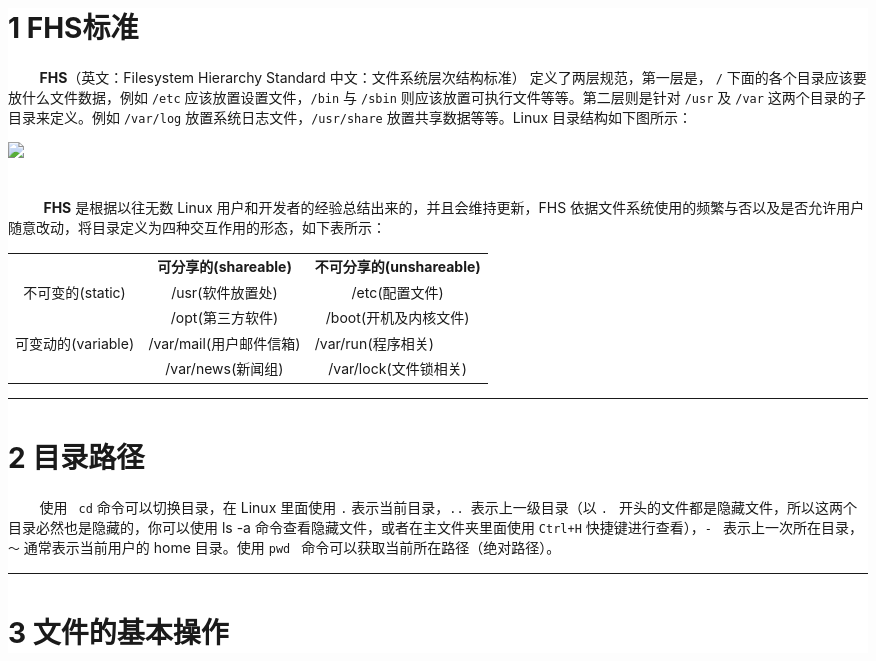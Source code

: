 # 1 FHS标准
&nbsp;&nbsp;&nbsp;&nbsp;&nbsp;&nbsp;&nbsp;&nbsp;**FHS**（英文：Filesystem Hierarchy Standard 中文：文件系统层次结构标准） 定义了两层规范，第一层是， `/` 下面的各个目录应该要放什么文件数据，例如 `/etc` 应该放置设置文件，`/bin` 与 `/sbin` 则应该放置可执行文件等等。第二层则是针对 `/usr` 及 `/var` 这两个目录的子目录来定义。例如 `/var/log` 放置系统日志文件，`/usr/share` 放置共享数据等等。Linux 目录结构如下图所示：

<img src="https://img-blog.csdnimg.cn/20210305101426485.png?x-oss-process=image/watermark,type_ZmFuZ3poZW5naGVpdGk,shadow_10,text_aHR0cHM6Ly9ibG9nLmNzZG4ubmV0L3hxMTUxNzUwMTEx,size_16,color_FFFFFF,t_70#pic_center" width="60%">	
<br>  </br>

&nbsp;&nbsp;&nbsp;&nbsp;&nbsp;&nbsp;&nbsp;&nbsp; **FHS** 是根据以往无数 Linux 用户和开发者的经验总结出来的，并且会维持更新，FHS 依据文件系统使用的频繁与否以及是否允许用户随意改动，将目录定义为四种交互作用的形态，如下表所示：

<table>
  <tr>
    <th> </th>
    <th colspan="3">可分享的(shareable)</th>
    <th colspan="3">不可分享的(unshareable) </th>
  </tr>
  <tr>
    <td rowspan="2"><center>不可变的(static) </center></td>
    <td colspan="3"><center>/usr(软件放置处)</center></td>
    <td colspan="3"><center>/etc(配置文件)</center></td>
  </tr>
  <tr>
    <td colspan="3"><center>/opt(第三方软件)</center></td>
    <td colspan="3"><center>/boot(开机及内核文件)</center></td>
  </tr>
  </tr>
  <tr>
    <td rowspan="2"><center>可变动的(variable) </center></td>
    <td colspan="3"><center>/var/mail(用户邮件信箱)</center></td>
    <td colspan="3">/var/run(程序相关)</center></td>
  </tr>
  <tr>
    <td colspan="3"><center>/var/news(新闻组)</center></td>
    <td colspan="3"><center>/var/lock(文件锁相关)</center></td>
  </tr>
  </table>
  
***

# 2 目录路径
&nbsp;&nbsp;&nbsp;&nbsp;&nbsp;&nbsp;&nbsp;&nbsp;使用 ` cd` 命令可以切换目录，在 Linux 里面使用 `.` 表示当前目录，`.. `表示上一级目录（以  `. ` 开头的文件都是隐藏文件，所以这两个目录必然也是隐藏的，你可以使用 ls -a 命令查看隐藏文件，或者在主文件夹里面使用 `Ctrl+H` 快捷键进行查看），`- ` 表示上一次所在目录，`～`  通常表示当前用户的 home 目录。使用 `pwd ` 命令可以获取当前所在路径（绝对路径）。

***

# 3 文件的基本操作
